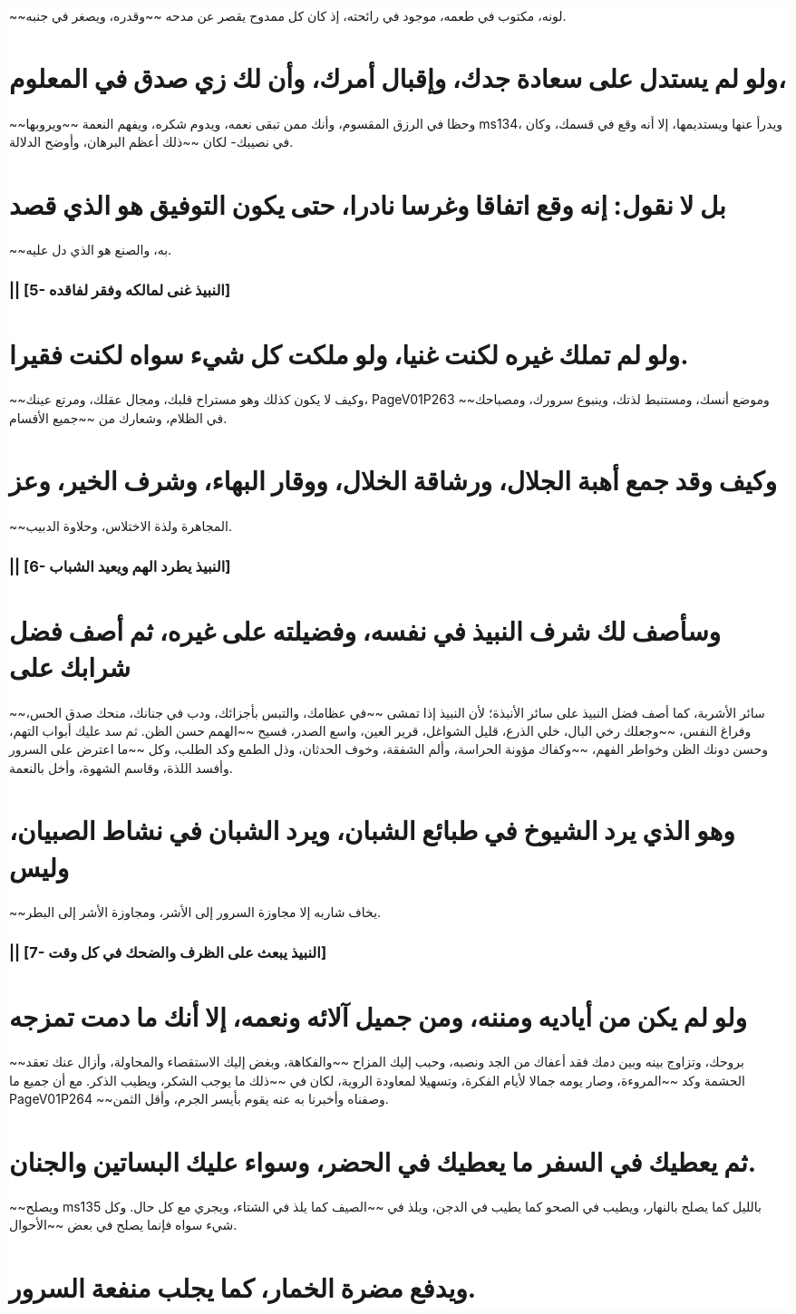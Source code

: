 ~~لونه، مكتوب في طعمه، موجود في رائحته، إذ كان كل ممدوح يقصر عن مدحه
~~وقدره، ويصغر في جنبه.
# ولو لم يستدل على سعادة جدك، وإقبال أمرك، وأن لك زي صدق في المعلوم،
~~وحظا في الرزق المقسوم، وأنك ممن تبقى نعمه، ويدوم شكره، ويفهم النعمة
~~ويروبها ms134، ويدرأ عنها ويستديمها، إلا أنه وقع في قسمك، وكان في نصيبك- لكان
~~ذلك أعظم البرهان، وأوضح الدلالة.
# بل لا نقول: إنه وقع اتفاقا وغرسا نادرا، حتى يكون التوفيق هو الذي قصد
~~به، والصنع هو الذي دل عليه.
### || [5- النبيذ غنى لمالكه وفقر لفاقده]
# ولو لم تملك غيره لكنت غنيا، ولو ملكت كل شيء سواه لكنت فقيرا.
~~وكيف لا يكون كذلك وهو مستراح قلبك، ومجال عقلك، ومرتع عينك، PageV01P263
~~وموضع أنسك، ومستنبط لذتك، وينبوع سرورك، ومصباحك في الظلام، وشعارك من
~~جميع الأقسام.
# وكيف وقد جمع أهبة الجلال، ورشاقة الخلال، ووقار البهاء، وشرف الخير، وعز
~~المجاهرة ولذة الاختلاس، وحلاوة الدبيب.
### || [6- النبيذ يطرد الهم ويعيد الشباب]
# وسأصف لك شرف النبيذ في نفسه، وفضيلته على غيره، ثم أصف فضل شرابك على
~~سائر الأشربة، كما أصف فضل النبيذ على سائر الأنبذة؛ لأن النبيذ إذا تمشى
~~في عظامك، والتبس بأجزائك، ودب في جنانك، منحك صدق الحس، وفراغ النفس،
~~وجعلك رخي البال، خلي الذرع، قليل الشواغل، قرير العين، واسع الصدر، فسيح
~~الهمم حسن الظن. ثم سد عليك أبواب التهم، وحسن دونك الظن وخواطر الفهم،
~~وكفاك مؤونة الحراسة، وألم الشفقة، وخوف الحدثان، وذل الطمع وكد الطلب، وكل
~~ما اعترض على السرور وأفسد اللذة، وقاسم الشهوة، وأخل بالنعمة.
# وهو الذي يرد الشيوخ في طبائع الشبان، ويرد الشبان في نشاط الصبيان، وليس
~~يخاف شاربه إلا مجاوزة السرور إلى الأشر، ومجاوزة الأشر إلى البطر.
### || [7- النبيذ يبعث على الظرف والضحك في كل وقت]
# ولو لم يكن من أياديه ومننه، ومن جميل آلائه ونعمه، إلا أنك ما دمت تمزجه
~~بروحك، وتزاوج بينه وبين دمك فقد أعفاك من الجد ونصبه، وحبب إليك المزاح
~~والفكاهة، وبغض إليك الاستقصاء والمحاولة، وأزال عنك تعقد الحشمة وكد
~~المروءة، وصار يومه جمالا لأيام الفكرة، وتسهيلا لمعاودة الروية، لكان في
~~ذلك ما يوجب الشكر، ويطيب الذكر. مع أن جميع ما PageV01P264
~~وصفناه وأخبرنا به عنه يقوم بأيسر الجرم، وأقل الثمن.
# ثم يعطيك في السفر ما يعطيك في الحضر، وسواء عليك البساتين والجنان.
~~ويصلح ms135 بالليل كما يصلح بالنهار، ويطيب في الصحو كما يطيب في الدجن، ويلذ في
~~الصيف كما يلذ في الشتاء، ويجري مع كل حال. وكل شيء سواه فإنما يصلح في بعض
~~الأحوال.
# ويدفع مضرة الخمار، كما يجلب منفعة السرور.